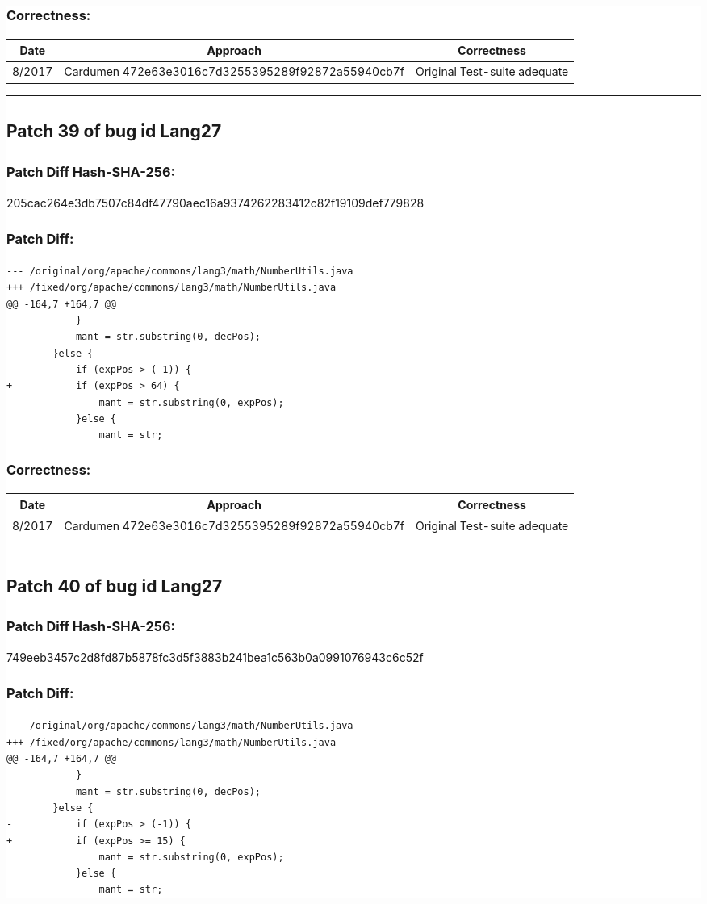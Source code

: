 ### Correctness:
Date|Approach|Correctness
------------ | ------------ | -------------
 8/2017 | Cardumen 472e63e3016c7d3255395289f92872a55940cb7f | Original Test-suite adequate

---
## Patch 39 of bug id Lang27
### Patch Diff Hash-SHA-256:

205cac264e3db7507c84df47790aec16a9374262283412c82f19109def779828

### Patch Diff:
```
--- /original/org/apache/commons/lang3/math/NumberUtils.java	
+++ /fixed/org/apache/commons/lang3/math/NumberUtils.java	
@@ -164,7 +164,7 @@
 			}
 			mant = str.substring(0, decPos);
 		}else {
-			if (expPos > (-1)) {
+			if (expPos > 64) {
 				mant = str.substring(0, expPos);
 			}else {
 				mant = str;
```

### Correctness:
Date|Approach|Correctness
------------ | ------------ | -------------
 8/2017 | Cardumen 472e63e3016c7d3255395289f92872a55940cb7f | Original Test-suite adequate

---
## Patch 40 of bug id Lang27
### Patch Diff Hash-SHA-256:

749eeb3457c2d8fd87b5878fc3d5f3883b241bea1c563b0a0991076943c6c52f

### Patch Diff:
```
--- /original/org/apache/commons/lang3/math/NumberUtils.java	
+++ /fixed/org/apache/commons/lang3/math/NumberUtils.java	
@@ -164,7 +164,7 @@
 			}
 			mant = str.substring(0, decPos);
 		}else {
-			if (expPos > (-1)) {
+			if (expPos >= 15) {
 				mant = str.substring(0, expPos);
 			}else {
 				mant = str;
```
